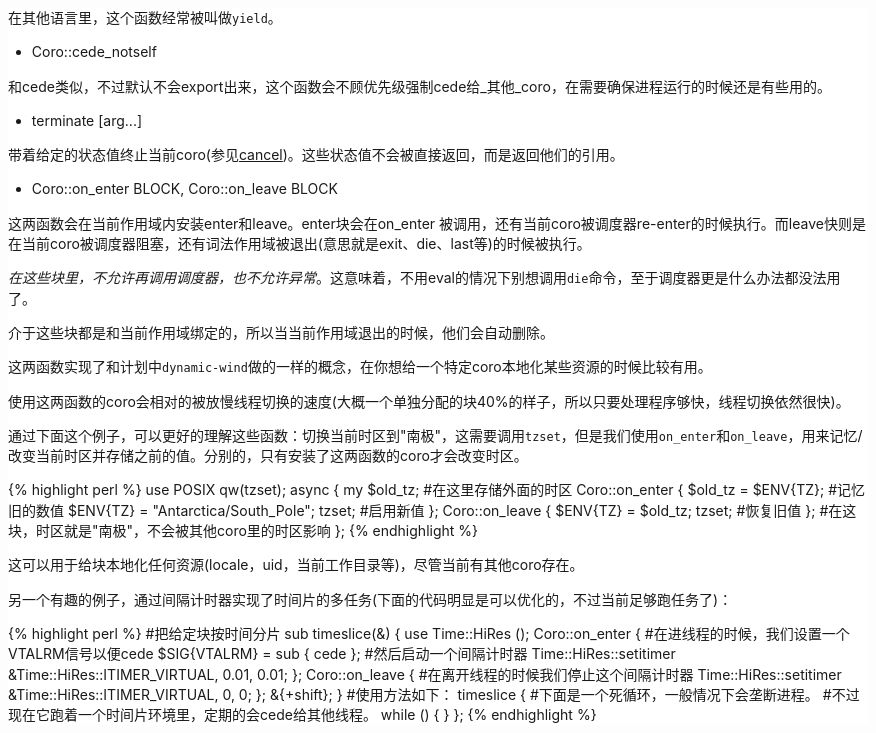 在其他语言里，这个函数经常被叫做`yield`。

- Coro::cede\_notself

和cede类似，不过默认不会export出来，这个函数会不顾优先级强制cede给_其他_coro，在需要确保进程运行的时候还是有些用的。

- terminate \[arg...\]

带着给定的状态值终止当前coro(参见[cancel](http://search.cpan.org/perldoc?cancel))。这些状态值不会被直接返回，而是返回他们的引用。

- Coro::on\_enter BLOCK, Coro::on\_leave BLOCK

这两函数会在当前作用域内安装enter和leave。enter块会在on\_enter 被调用，还有当前coro被调度器re-enter的时候执行。而leave快则是在当前coro被调度器阻塞，还有词法作用域被退出(意思就是exit、die、last等)的时候被执行。

_在这些块里，不允许再调用调度器，也不允许异常_。这意味着，不用eval的情况下别想调用`die`命令，至于调度器更是什么办法都没法用了。

介于这些块都是和当前作用域绑定的，所以当当前作用域退出的时候，他们会自动删除。

这两函数实现了和计划中`dynamic-wind`做的一样的概念，在你想给一个特定coro本地化某些资源的时候比较有用。

使用这两函数的coro会相对的被放慢线程切换的速度(大概一个单独分配的块40%的样子，所以只要处理程序够快，线程切换依然很快)。

通过下面这个例子，可以更好的理解这些函数：切换当前时区到"南极"，这需要调用`tzset`，但是我们使用`on_enter`和`on_leave`，用来记忆/改变当前时区并存储之前的值。分别的，只有安装了这两函数的coro才会改变时区。

{% highlight perl %}
    use POSIX qw(tzset);
    async {
        my $old\_tz; \#在这里存储外面的时区
        Coro::on\_enter {
            $old\_tz = $ENV{TZ}; \#记忆旧的数值
            $ENV{TZ} = "Antarctica/South\_Pole";
            tzset; \#启用新值
        };
        Coro::on\_leave {
            $ENV{TZ} = $old\_tz;
            tzset; \#恢复旧值
        };
        \#在这块，时区就是"南极"，不会被其他coro里的时区影响
    };
{% endhighlight %}

这可以用于给块本地化任何资源(locale，uid，当前工作目录等)，尽管当前有其他coro存在。

另一个有趣的例子，通过间隔计时器实现了时间片的多任务(下面的代码明显是可以优化的，不过当前足够跑任务了)：

{% highlight perl %}
    \#把给定块按时间分片
    sub timeslice(&) {
        use Time::HiRes ();
        Coro::on\_enter {
            \#在进线程的时候，我们设置一个VTALRM信号以便cede
            $SIG{VTALRM} = sub { cede };
            \#然后启动一个间隔计时器
            Time::HiRes::setitimer &Time::HiRes::ITIMER\_VIRTUAL, 0.01, 0.01;
        };
        Coro::on\_leave {
            \#在离开线程的时候我们停止这个间隔计时器
            Time::HiRes::setitimer &Time::HiRes::ITIMER\_VIRTUAL, 0, 0;
        };
        &{+shift};
    } 
    \#使用方法如下：
    timeslice {
        \#下面是一个死循环，一般情况下会垄断进程。
        \#不过现在它跑着一个时间片环境里，定期的会cede给其他线程。
        while () { }
    };
{% endhighlight %}
